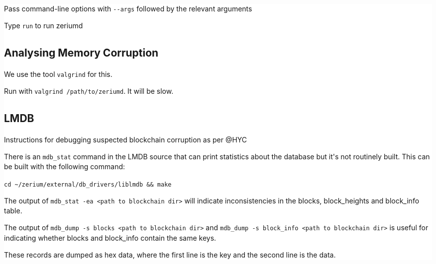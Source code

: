 Pass command-line options with `--args` followed by the relevant arguments

Type `run` to run zeriumd

## Analysing Memory Corruption

We use the tool `valgrind` for this.

Run with `valgrind /path/to/zeriumd`. It will be slow.

## LMDB

Instructions for debugging suspected blockchain corruption as per @HYC

There is an `mdb_stat` command in the LMDB source that can print statistics about the database but it's not routinely built. This can be built with the following command:

`cd ~/zerium/external/db_drivers/liblmdb && make`

The output of `mdb_stat -ea <path to blockchain dir>` will indicate inconsistencies in the blocks, block_heights and block_info table.

The output of `mdb_dump -s blocks <path to blockchain dir>` and `mdb_dump -s block_info <path to blockchain dir>` is useful for indicating whether blocks and block_info contain the same keys.

These records are dumped as hex data, where the first line is the key and the second line is the data.
